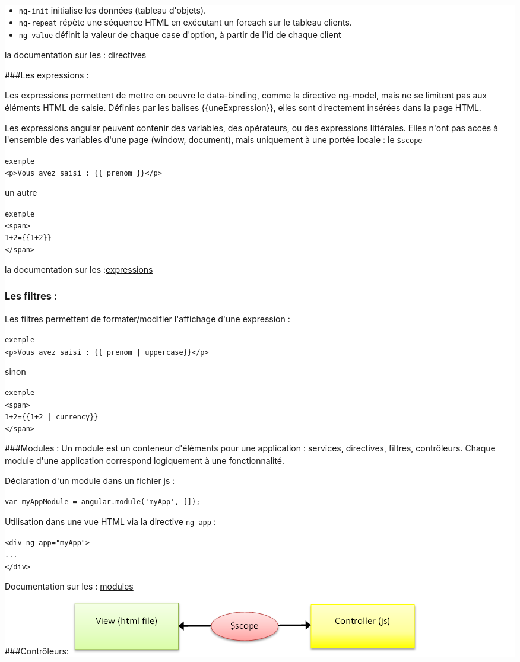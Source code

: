 * `ng-init` initialise les données (tableau d'objets).
* `ng-repeat` répète une séquence HTML en exécutant un foreach sur le tableau clients.
* `ng-value` définit la valeur de chaque case d'option, à partir de l'id de chaque client

la documentation sur les : [directives](https://docs.angularjs.org/guide/directive)

###Les expressions :

Les expressions permettent de mettre en oeuvre le data-binding, comme la directive ng-model, mais ne se limitent pas aux éléments HTML de saisie. Définies par les balises {{uneExpression}}, elles sont directement insérées dans la page HTML.

Les expressions angular peuvent contenir des variables, des opérateurs, ou des expressions littérales. Elles n'ont pas accès à l'ensemble des variables d'une page (window, document), mais uniquement à une portée locale : le `$scope`

	exemple
	<p>Vous avez saisi : {{ prenom }}</p>
un autre

	exemple
	<span>
  	1+2={{1+2}}
	</span>

la documentation sur les :[expressions](https://docs.angularjs.org/guide/expression)
### Les filtres :
Les filtres permettent de formater/modifier l'affichage d'une expression :
	
	exemple
	<p>Vous avez saisi : {{ prenom | uppercase}}</p>
sinon

	exemple
	<span>
  	1+2={{1+2 | currency}}
	</span>

###Modules :
Un module est un conteneur d'éléments pour une application : services, directives, filtres, contrôleurs. Chaque module d'une application correspond logiquement à une fonctionnalité.

Déclaration d'un module dans un fichier js :
	
	var myAppModule = angular.module('myApp', []);
Utilisation dans une vue HTML via la directive `ng-app` :

	<div ng-app="myApp">
  	...
	</div>
Documentation sur les : [modules](https://docs.angularjs.org/guide/module)

###Contrôleurs:
![img](./img/viewcontrollerscope.png)
